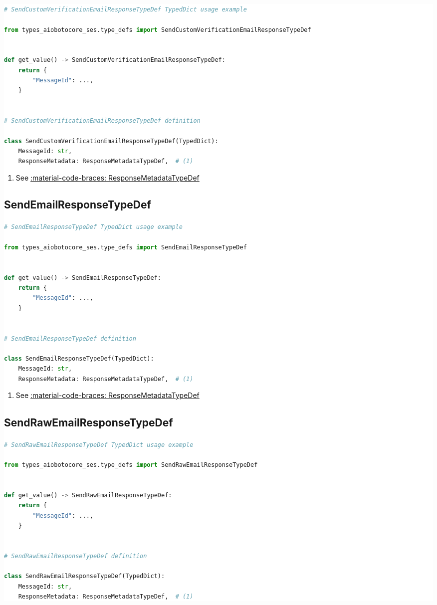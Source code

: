 ```python
# SendCustomVerificationEmailResponseTypeDef TypedDict usage example

from types_aiobotocore_ses.type_defs import SendCustomVerificationEmailResponseTypeDef


def get_value() -> SendCustomVerificationEmailResponseTypeDef:
    return {
        "MessageId": ...,
    }


# SendCustomVerificationEmailResponseTypeDef definition

class SendCustomVerificationEmailResponseTypeDef(TypedDict):
    MessageId: str,
    ResponseMetadata: ResponseMetadataTypeDef,  # (1)
```

1. See [:material-code-braces: ResponseMetadataTypeDef](./type_defs.md#responsemetadatatypedef) 
## SendEmailResponseTypeDef

```python
# SendEmailResponseTypeDef TypedDict usage example

from types_aiobotocore_ses.type_defs import SendEmailResponseTypeDef


def get_value() -> SendEmailResponseTypeDef:
    return {
        "MessageId": ...,
    }


# SendEmailResponseTypeDef definition

class SendEmailResponseTypeDef(TypedDict):
    MessageId: str,
    ResponseMetadata: ResponseMetadataTypeDef,  # (1)
```

1. See [:material-code-braces: ResponseMetadataTypeDef](./type_defs.md#responsemetadatatypedef) 
## SendRawEmailResponseTypeDef

```python
# SendRawEmailResponseTypeDef TypedDict usage example

from types_aiobotocore_ses.type_defs import SendRawEmailResponseTypeDef


def get_value() -> SendRawEmailResponseTypeDef:
    return {
        "MessageId": ...,
    }


# SendRawEmailResponseTypeDef definition

class SendRawEmailResponseTypeDef(TypedDict):
    MessageId: str,
    ResponseMetadata: ResponseMetadataTypeDef,  # (1)
```

